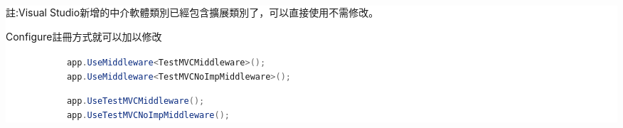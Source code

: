 註:Visual Studio新增的中介軟體類別已經包含擴展類別了，可以直接使用不需修改。



Configure註冊方式就可以加以修改

```C#
            app.UseMiddleware<TestMVCMiddleware>();
            app.UseMiddleware<TestMVCNoImpMiddleware>();
```

```C#
            app.UseTestMVCMiddleware();
            app.UseTestMVCNoImpMiddleware();
```



